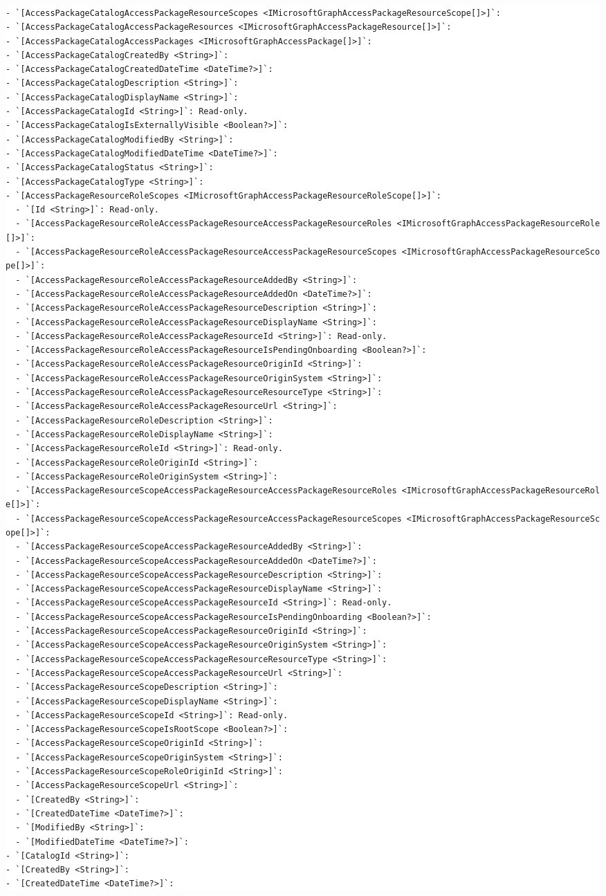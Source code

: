     - `[AccessPackageCatalogAccessPackageResourceScopes <IMicrosoftGraphAccessPackageResourceScope[]>]`: 
    - `[AccessPackageCatalogAccessPackageResources <IMicrosoftGraphAccessPackageResource[]>]`: 
    - `[AccessPackageCatalogAccessPackages <IMicrosoftGraphAccessPackage[]>]`: 
    - `[AccessPackageCatalogCreatedBy <String>]`: 
    - `[AccessPackageCatalogCreatedDateTime <DateTime?>]`: 
    - `[AccessPackageCatalogDescription <String>]`: 
    - `[AccessPackageCatalogDisplayName <String>]`: 
    - `[AccessPackageCatalogId <String>]`: Read-only.
    - `[AccessPackageCatalogIsExternallyVisible <Boolean?>]`: 
    - `[AccessPackageCatalogModifiedBy <String>]`: 
    - `[AccessPackageCatalogModifiedDateTime <DateTime?>]`: 
    - `[AccessPackageCatalogStatus <String>]`: 
    - `[AccessPackageCatalogType <String>]`: 
    - `[AccessPackageResourceRoleScopes <IMicrosoftGraphAccessPackageResourceRoleScope[]>]`: 
      - `[Id <String>]`: Read-only.
      - `[AccessPackageResourceRoleAccessPackageResourceAccessPackageResourceRoles <IMicrosoftGraphAccessPackageResourceRole[]>]`: 
      - `[AccessPackageResourceRoleAccessPackageResourceAccessPackageResourceScopes <IMicrosoftGraphAccessPackageResourceScope[]>]`: 
      - `[AccessPackageResourceRoleAccessPackageResourceAddedBy <String>]`: 
      - `[AccessPackageResourceRoleAccessPackageResourceAddedOn <DateTime?>]`: 
      - `[AccessPackageResourceRoleAccessPackageResourceDescription <String>]`: 
      - `[AccessPackageResourceRoleAccessPackageResourceDisplayName <String>]`: 
      - `[AccessPackageResourceRoleAccessPackageResourceId <String>]`: Read-only.
      - `[AccessPackageResourceRoleAccessPackageResourceIsPendingOnboarding <Boolean?>]`: 
      - `[AccessPackageResourceRoleAccessPackageResourceOriginId <String>]`: 
      - `[AccessPackageResourceRoleAccessPackageResourceOriginSystem <String>]`: 
      - `[AccessPackageResourceRoleAccessPackageResourceResourceType <String>]`: 
      - `[AccessPackageResourceRoleAccessPackageResourceUrl <String>]`: 
      - `[AccessPackageResourceRoleDescription <String>]`: 
      - `[AccessPackageResourceRoleDisplayName <String>]`: 
      - `[AccessPackageResourceRoleId <String>]`: Read-only.
      - `[AccessPackageResourceRoleOriginId <String>]`: 
      - `[AccessPackageResourceRoleOriginSystem <String>]`: 
      - `[AccessPackageResourceScopeAccessPackageResourceAccessPackageResourceRoles <IMicrosoftGraphAccessPackageResourceRole[]>]`: 
      - `[AccessPackageResourceScopeAccessPackageResourceAccessPackageResourceScopes <IMicrosoftGraphAccessPackageResourceScope[]>]`: 
      - `[AccessPackageResourceScopeAccessPackageResourceAddedBy <String>]`: 
      - `[AccessPackageResourceScopeAccessPackageResourceAddedOn <DateTime?>]`: 
      - `[AccessPackageResourceScopeAccessPackageResourceDescription <String>]`: 
      - `[AccessPackageResourceScopeAccessPackageResourceDisplayName <String>]`: 
      - `[AccessPackageResourceScopeAccessPackageResourceId <String>]`: Read-only.
      - `[AccessPackageResourceScopeAccessPackageResourceIsPendingOnboarding <Boolean?>]`: 
      - `[AccessPackageResourceScopeAccessPackageResourceOriginId <String>]`: 
      - `[AccessPackageResourceScopeAccessPackageResourceOriginSystem <String>]`: 
      - `[AccessPackageResourceScopeAccessPackageResourceResourceType <String>]`: 
      - `[AccessPackageResourceScopeAccessPackageResourceUrl <String>]`: 
      - `[AccessPackageResourceScopeDescription <String>]`: 
      - `[AccessPackageResourceScopeDisplayName <String>]`: 
      - `[AccessPackageResourceScopeId <String>]`: Read-only.
      - `[AccessPackageResourceScopeIsRootScope <Boolean?>]`: 
      - `[AccessPackageResourceScopeOriginId <String>]`: 
      - `[AccessPackageResourceScopeOriginSystem <String>]`: 
      - `[AccessPackageResourceScopeRoleOriginId <String>]`: 
      - `[AccessPackageResourceScopeUrl <String>]`: 
      - `[CreatedBy <String>]`: 
      - `[CreatedDateTime <DateTime?>]`: 
      - `[ModifiedBy <String>]`: 
      - `[ModifiedDateTime <DateTime?>]`: 
    - `[CatalogId <String>]`: 
    - `[CreatedBy <String>]`: 
    - `[CreatedDateTime <DateTime?>]`: 